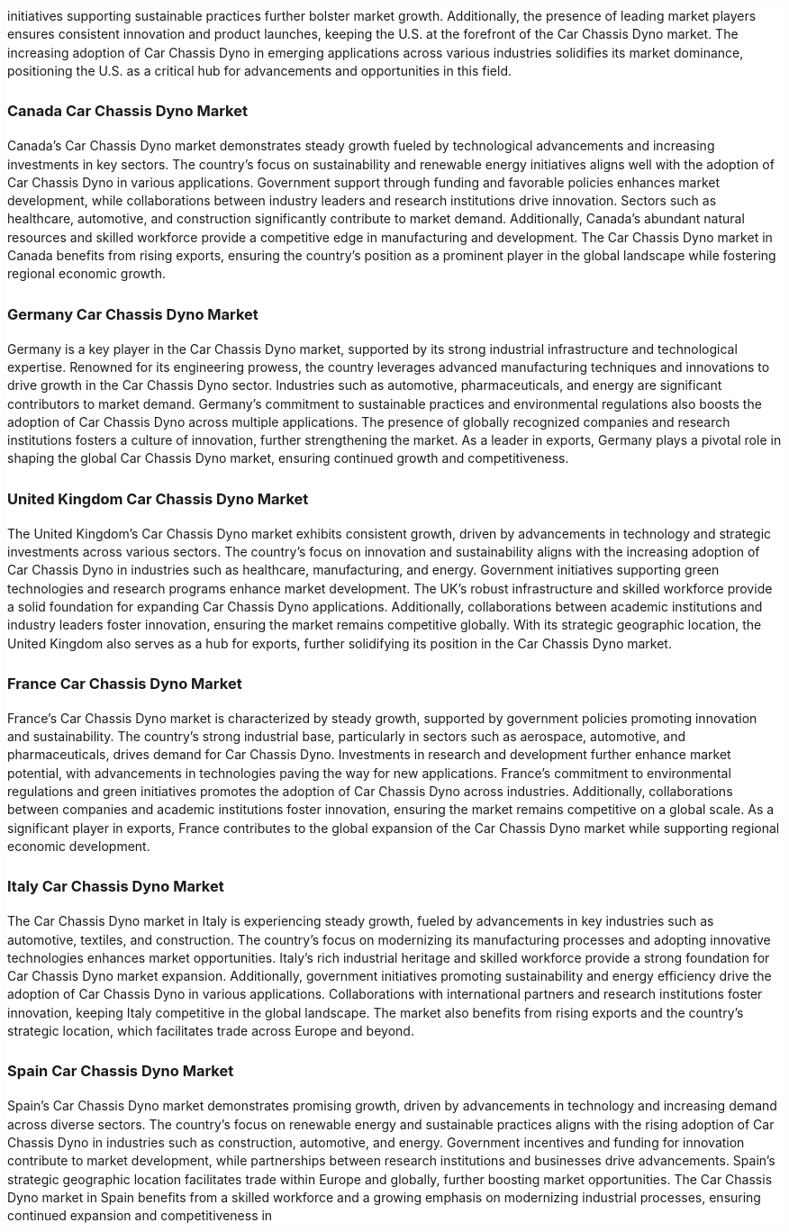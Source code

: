 initiatives supporting sustainable practices further bolster market growth. Additionally, the presence of leading market players ensures consistent innovation and product launches, keeping the U.S. at the forefront of the Car Chassis Dyno market. The increasing adoption of Car Chassis Dyno in emerging applications across various industries solidifies its market dominance, positioning the U.S. as a critical hub for advancements and opportunities in this field.</p><h3>Canada Car Chassis Dyno Market</h3><p>Canada&rsquo;s Car Chassis Dyno market demonstrates steady growth fueled by technological advancements and increasing investments in key sectors. The country&rsquo;s focus on sustainability and renewable energy initiatives aligns well with the adoption of Car Chassis Dyno in various applications. Government support through funding and favorable policies enhances market development, while collaborations between industry leaders and research institutions drive innovation. Sectors such as healthcare, automotive, and construction significantly contribute to market demand. Additionally, Canada&rsquo;s abundant natural resources and skilled workforce provide a competitive edge in manufacturing and development. The Car Chassis Dyno market in Canada benefits from rising exports, ensuring the country&rsquo;s position as a prominent player in the global landscape while fostering regional economic growth.</p><h3>Germany Car Chassis Dyno Market</h3><p>Germany is a key player in the Car Chassis Dyno market, supported by its strong industrial infrastructure and technological expertise. Renowned for its engineering prowess, the country leverages advanced manufacturing techniques and innovations to drive growth in the Car Chassis Dyno sector. Industries such as automotive, pharmaceuticals, and energy are significant contributors to market demand. Germany&rsquo;s commitment to sustainable practices and environmental regulations also boosts the adoption of Car Chassis Dyno across multiple applications. The presence of globally recognized companies and research institutions fosters a culture of innovation, further strengthening the market. As a leader in exports, Germany plays a pivotal role in shaping the global Car Chassis Dyno market, ensuring continued growth and competitiveness.</p><h3>United Kingdom Car Chassis Dyno Market</h3><p>The United Kingdom&rsquo;s Car Chassis Dyno market exhibits consistent growth, driven by advancements in technology and strategic investments across various sectors. The country&rsquo;s focus on innovation and sustainability aligns with the increasing adoption of Car Chassis Dyno in industries such as healthcare, manufacturing, and energy. Government initiatives supporting green technologies and research programs enhance market development. The UK&rsquo;s robust infrastructure and skilled workforce provide a solid foundation for expanding Car Chassis Dyno applications. Additionally, collaborations between academic institutions and industry leaders foster innovation, ensuring the market remains competitive globally. With its strategic geographic location, the United Kingdom also serves as a hub for exports, further solidifying its position in the Car Chassis Dyno market.</p><h3>France Car Chassis Dyno Market</h3><p>France&rsquo;s Car Chassis Dyno market is characterized by steady growth, supported by government policies promoting innovation and sustainability. The country&rsquo;s strong industrial base, particularly in sectors such as aerospace, automotive, and pharmaceuticals, drives demand for Car Chassis Dyno. Investments in research and development further enhance market potential, with advancements in technologies paving the way for new applications. France&rsquo;s commitment to environmental regulations and green initiatives promotes the adoption of Car Chassis Dyno across industries. Additionally, collaborations between companies and academic institutions foster innovation, ensuring the market remains competitive on a global scale. As a significant player in exports, France contributes to the global expansion of the Car Chassis Dyno market while supporting regional economic development.</p><h3>Italy Car Chassis Dyno Market</h3><p>The Car Chassis Dyno market in Italy is experiencing steady growth, fueled by advancements in key industries such as automotive, textiles, and construction. The country&rsquo;s focus on modernizing its manufacturing processes and adopting innovative technologies enhances market opportunities. Italy&rsquo;s rich industrial heritage and skilled workforce provide a strong foundation for Car Chassis Dyno market expansion. Additionally, government initiatives promoting sustainability and energy efficiency drive the adoption of Car Chassis Dyno in various applications. Collaborations with international partners and research institutions foster innovation, keeping Italy competitive in the global landscape. The market also benefits from rising exports and the country&rsquo;s strategic location, which facilitates trade across Europe and beyond.</p><h3>Spain Car Chassis Dyno Market</h3><p>Spain&rsquo;s Car Chassis Dyno market demonstrates promising growth, driven by advancements in technology and increasing demand across diverse sectors. The country&rsquo;s focus on renewable energy and sustainable practices aligns with the rising adoption of Car Chassis Dyno in industries such as construction, automotive, and energy. Government incentives and funding for innovation contribute to market development, while partnerships between research institutions and businesses drive advancements. Spain&rsquo;s strategic geographic location facilitates trade within Europe and globally, further boosting market opportunities. The Car Chassis Dyno market in Spain benefits from a skilled workforce and a growing emphasis on modernizing industrial processes, ensuring continued expansion and competitiveness in